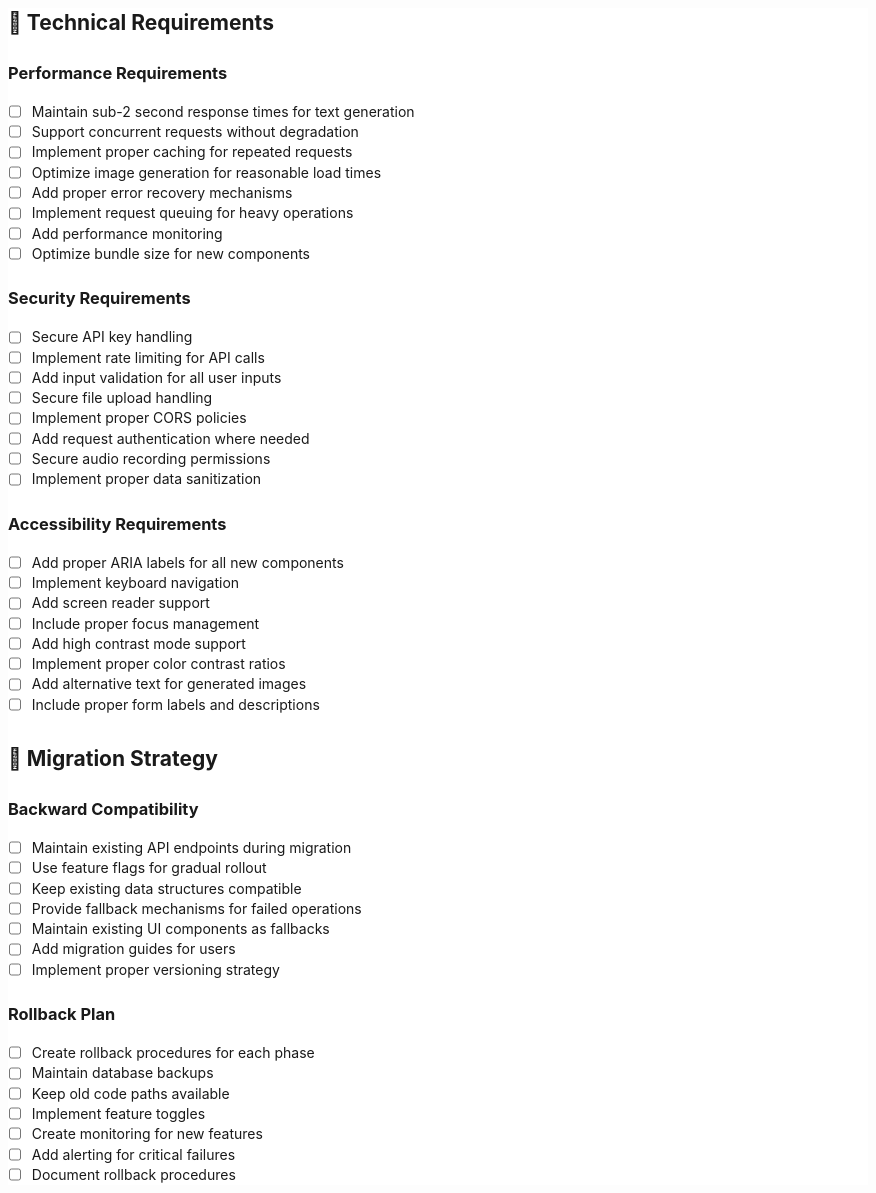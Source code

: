 ## 🚀 Technical Requirements

### Performance Requirements

- [ ] Maintain sub-2 second response times for text generation
- [ ] Support concurrent requests without degradation
- [ ] Implement proper caching for repeated requests
- [ ] Optimize image generation for reasonable load times
- [ ] Add proper error recovery mechanisms
- [ ] Implement request queuing for heavy operations
- [ ] Add performance monitoring
- [ ] Optimize bundle size for new components

### Security Requirements

- [ ] Secure API key handling
- [ ] Implement rate limiting for API calls
- [ ] Add input validation for all user inputs
- [ ] Secure file upload handling
- [ ] Implement proper CORS policies
- [ ] Add request authentication where needed
- [ ] Secure audio recording permissions
- [ ] Implement proper data sanitization

### Accessibility Requirements

- [ ] Add proper ARIA labels for all new components
- [ ] Implement keyboard navigation
- [ ] Add screen reader support
- [ ] Include proper focus management
- [ ] Add high contrast mode support
- [ ] Implement proper color contrast ratios
- [ ] Add alternative text for generated images
- [ ] Include proper form labels and descriptions

## 🔄 Migration Strategy

### Backward Compatibility

- [ ] Maintain existing API endpoints during migration
- [ ] Use feature flags for gradual rollout
- [ ] Keep existing data structures compatible
- [ ] Provide fallback mechanisms for failed operations
- [ ] Maintain existing UI components as fallbacks
- [ ] Add migration guides for users
- [ ] Implement proper versioning strategy

### Rollback Plan

- [ ] Create rollback procedures for each phase
- [ ] Maintain database backups
- [ ] Keep old code paths available
- [ ] Implement feature toggles
- [ ] Create monitoring for new features
- [ ] Add alerting for critical failures
- [ ] Document rollback procedures
